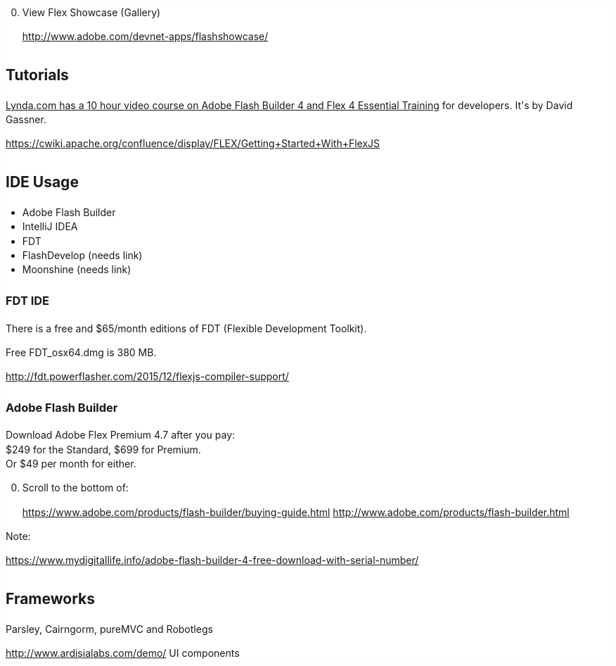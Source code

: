 0. View Flex Showcase (Gallery)

   <a target="_blank" href="http://www.adobe.com/devnet-apps/flashshowcase/#/main">
   http://www.adobe.com/devnet-apps/flashshowcase/</a>


## Tutorials

<a target="_blank" href="https://www.lynda.com/Flash-Builder-4-tutorials/and-flex-4-essential-training/61161-2.html">
Lynda.com has a 10 hour video course on Adobe Flash Builder 4 and Flex 4 Essential Training</a>
for developers. It's by David Gassner.

https://cwiki.apache.org/confluence/display/FLEX/Getting+Started+With+FlexJS


## IDE Usage

* Adobe Flash Builder
* IntelliJ IDEA
* FDT
* FlashDevelop (needs link)
* Moonshine (needs link)


### FDT IDE

There is a free and $65/month editions of FDT (Flexible Development Toolkit).

Free FDT_osx64.dmg is 380 MB.

http://fdt.powerflasher.com/2015/12/flexjs-compiler-support/

### Adobe Flash Builder

Download Adobe Flex Premium 4.7 after you pay:<br />
$249 for the Standard, $699 for Premium.<br />
Or $49 per month for either.

0. Scroll to the bottom of:

   <a target="_blank" href="https://www.adobe.com/products/flash-builder/buying-guide.html">
   https://www.adobe.com/products/flash-builder/buying-guide.html</a>

   <a target="_blank" href="http://www.adobe.com/products/flash-builder.html">
   http://www.adobe.com/products/flash-builder.html</a>

Note:

   https://www.mydigitallife.info/adobe-flash-builder-4-free-download-with-serial-number/

## Frameworks

Parsley, Cairngorm, pureMVC and Robotlegs


http://www.ardisialabs.com/demo/
UI components
